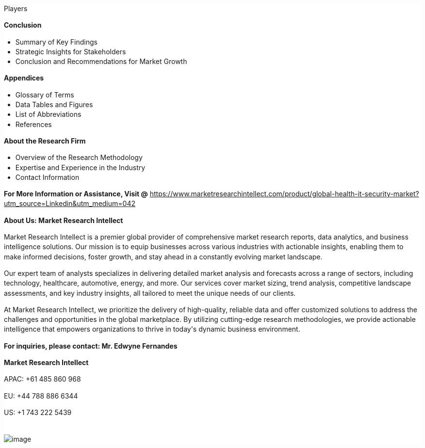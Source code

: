 Players</li></ul><p><strong>Conclusion</strong></p><ul><li>Summary of Key Findings</li><li>Strategic Insights for Stakeholders</li><li>Conclusion and Recommendations for Market Growth</li></ul><p><strong>Appendices</strong></p><ul><li>Glossary of Terms</li><li>Data Tables and Figures</li><li>List of Abbreviations</li><li>References</li></ul><p><strong>About the Research Firm</strong></p><ul><li>Overview of the Research Methodology</li><li>Expertise and Experience in the Industry</li><li>Contact Information</li></ul></div><div class="article-main__content" data-test-id="publishing-text-block"><p><span class="font-[700]"><strong>For More Information or Assistance, Visit @</strong>&nbsp;<a href="https://www.marketresearchintellect.com/product/global-health-it-security-market?utm_source=Linkedin&utm_medium=042">https://www.marketresearchintellect.com/product/global-health-it-security-market?utm_source=Linkedin&utm_medium=042</a></span></p><p><strong>About Us: Market Research Intellect</strong></p><p>Market Research Intellect is a premier global provider of comprehensive market research reports, data analytics, and business intelligence solutions. Our mission is to equip businesses across various industries with actionable insights, enabling them to make informed decisions, foster growth, and stay ahead in a constantly evolving market landscape.</p><p>Our expert team of analysts specializes in delivering detailed market analysis and forecasts across a range of sectors, including technology, healthcare, automotive, energy, and more. Our services cover market sizing, trend analysis, competitive landscape assessments, and key industry insights, all tailored to meet the unique needs of our clients.</p><p>At Market Research Intellect, we prioritize the delivery of high-quality, reliable data and offer customized solutions to address the challenges and opportunities in the global marketplace. By utilizing cutting-edge research methodologies, we provide actionable intelligence that empowers organizations to thrive in today's dynamic business environment.</p><p><strong>For inquiries, please contact: Mr. Edwyne Fernandes</strong></p><p><strong>Market Research Intellect</strong></p><p>APAC: +61 485 860 968</p><p>EU: +44 788 886 6344</p><p>US: +1 743 222 5439</p></div><div class="article-main__content" data-test-id="publishing-text-block">&nbsp;</div>
![image](https://github.com/user-attachments/assets/c39506e9-a122-484f-a875-87ca307c2563)
